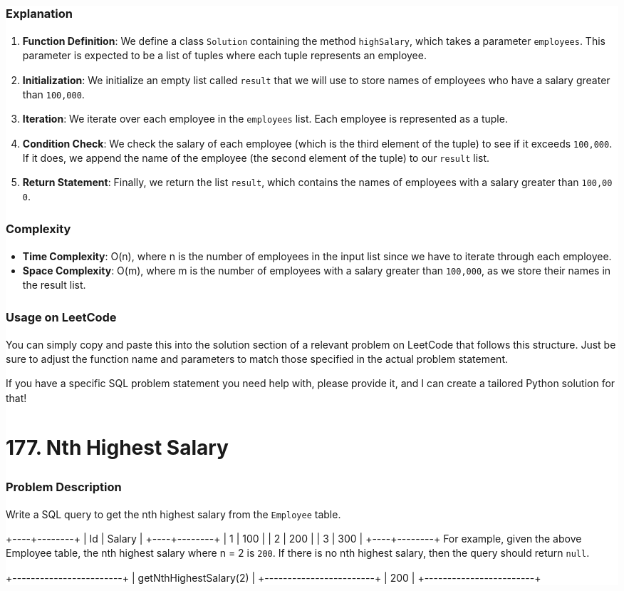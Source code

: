 ### Explanation
1. **Function Definition**: We define a class `Solution` containing the method `highSalary`, which takes a parameter `employees`. This parameter is expected to be a list of tuples where each tuple represents an employee.
  
2. **Initialization**: We initialize an empty list called `result` that we will use to store names of employees who have a salary greater than `100,000`.

3. **Iteration**: We iterate over each employee in the `employees` list. Each employee is represented as a tuple.

4. **Condition Check**: We check the salary of each employee (which is the third element of the tuple) to see if it exceeds `100,000`. If it does, we append the name of the employee (the second element of the tuple) to our `result` list.

5. **Return Statement**: Finally, we return the list `result`, which contains the names of employees with a salary greater than `100,000`.

### Complexity
- **Time Complexity**: O(n), where n is the number of employees in the input list since we have to iterate through each employee.
- **Space Complexity**: O(m), where m is the number of employees with a salary greater than `100,000`, as we store their names in the result list.

### Usage on LeetCode
You can simply copy and paste this into the solution section of a relevant problem on LeetCode that follows this structure. Just be sure to adjust the function name and parameters to match those specified in the actual problem statement. 

If you have a specific SQL problem statement you need help with, please provide it, and I can create a tailored Python solution for that!

# 177. Nth Highest Salary

### Problem Description 
Write a SQL query to get the nth highest salary from the `Employee` table.

+----+--------+
| Id | Salary |
+----+--------+
| 1  | 100    |
| 2  | 200    |
| 3  | 300    |
+----+--------+
For example, given the above Employee table, the nth highest salary where n = 2 is `200`. If there is no nth highest salary, then the query should return `null`.

+------------------------+
| getNthHighestSalary(2) |
+------------------------+
| 200                    |
+------------------------+
